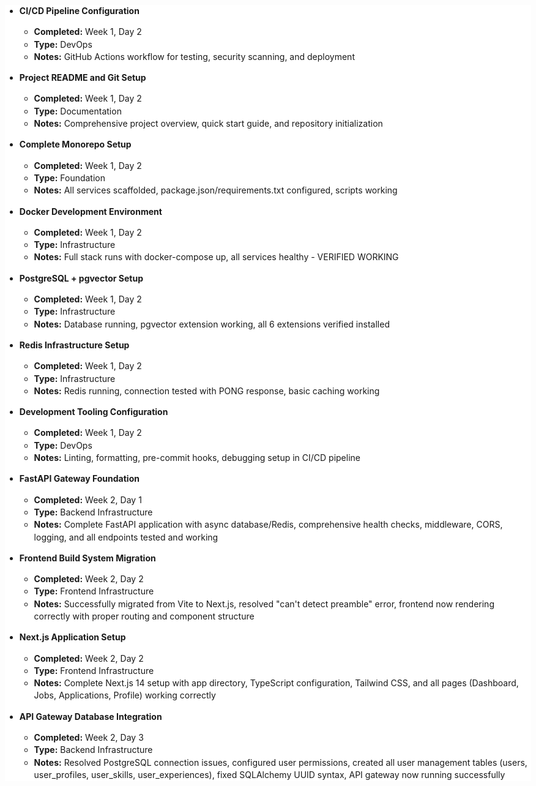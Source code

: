 - **CI/CD Pipeline Configuration** 
  - **Completed:** Week 1, Day 2
  - **Type:** DevOps
  - **Notes:** GitHub Actions workflow for testing, security scanning, and deployment

- **Project README and Git Setup** 
  - **Completed:** Week 1, Day 2
  - **Type:** Documentation
  - **Notes:** Comprehensive project overview, quick start guide, and repository initialization

- **Complete Monorepo Setup** 
  - **Completed:** Week 1, Day 2
  - **Type:** Foundation
  - **Notes:** All services scaffolded, package.json/requirements.txt configured, scripts working

- **Docker Development Environment** 
  - **Completed:** Week 1, Day 2
  - **Type:** Infrastructure
  - **Notes:** Full stack runs with docker-compose up, all services healthy - VERIFIED WORKING

- **PostgreSQL + pgvector Setup** 
  - **Completed:** Week 1, Day 2
  - **Type:** Infrastructure
  - **Notes:** Database running, pgvector extension working, all 6 extensions verified installed

- **Redis Infrastructure Setup** 
  - **Completed:** Week 1, Day 2
  - **Type:** Infrastructure
  - **Notes:** Redis running, connection tested with PONG response, basic caching working

- **Development Tooling Configuration** 
  - **Completed:** Week 1, Day 2
  - **Type:** DevOps
  - **Notes:** Linting, formatting, pre-commit hooks, debugging setup in CI/CD pipeline

- **FastAPI Gateway Foundation** 
  - **Completed:** Week 2, Day 1
  - **Type:** Backend Infrastructure
  - **Notes:** Complete FastAPI application with async database/Redis, comprehensive health checks, middleware, CORS, logging, and all endpoints tested and working

- **Frontend Build System Migration** 
  - **Completed:** Week 2, Day 2
  - **Type:** Frontend Infrastructure
  - **Notes:** Successfully migrated from Vite to Next.js, resolved "can't detect preamble" error, frontend now rendering correctly with proper routing and component structure

- **Next.js Application Setup** 
  - **Completed:** Week 2, Day 2
  - **Type:** Frontend Infrastructure
  - **Notes:** Complete Next.js 14 setup with app directory, TypeScript configuration, Tailwind CSS, and all pages (Dashboard, Jobs, Applications, Profile) working correctly

- **API Gateway Database Integration** 
  - **Completed:** Week 2, Day 3
  - **Type:** Backend Infrastructure
  - **Notes:** Resolved PostgreSQL connection issues, configured user permissions, created all user management tables (users, user_profiles, user_skills, user_experiences), fixed SQLAlchemy UUID syntax, API gateway now running successfully
